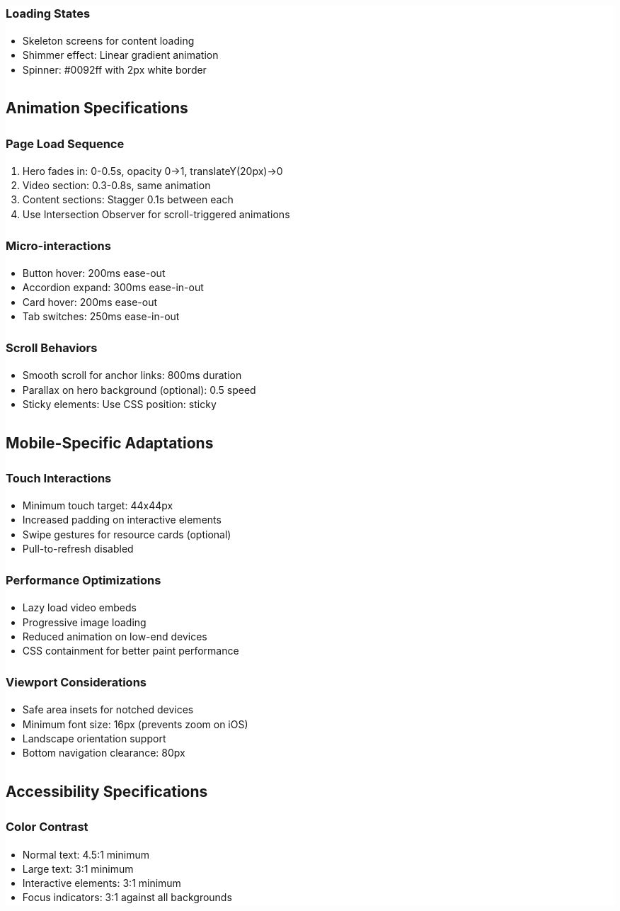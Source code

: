 ### Loading States
- Skeleton screens for content loading
- Shimmer effect: Linear gradient animation
- Spinner: #0092ff with 2px white border

## Animation Specifications

### Page Load Sequence
1. Hero fades in: 0-0.5s, opacity 0→1, translateY(20px)→0
2. Video section: 0.3-0.8s, same animation
3. Content sections: Stagger 0.1s between each
4. Use Intersection Observer for scroll-triggered animations

### Micro-interactions
- Button hover: 200ms ease-out
- Accordion expand: 300ms ease-in-out
- Card hover: 200ms ease-out
- Tab switches: 250ms ease-in-out

### Scroll Behaviors
- Smooth scroll for anchor links: 800ms duration
- Parallax on hero background (optional): 0.5 speed
- Sticky elements: Use CSS position: sticky

## Mobile-Specific Adaptations

### Touch Interactions
- Minimum touch target: 44x44px
- Increased padding on interactive elements
- Swipe gestures for resource cards (optional)
- Pull-to-refresh disabled

### Performance Optimizations
- Lazy load video embeds
- Progressive image loading
- Reduced animation on low-end devices
- CSS containment for better paint performance

### Viewport Considerations
- Safe area insets for notched devices
- Minimum font size: 16px (prevents zoom on iOS)
- Landscape orientation support
- Bottom navigation clearance: 80px

## Accessibility Specifications

### Color Contrast
- Normal text: 4.5:1 minimum
- Large text: 3:1 minimum
- Interactive elements: 3:1 minimum
- Focus indicators: 3:1 against all backgrounds
